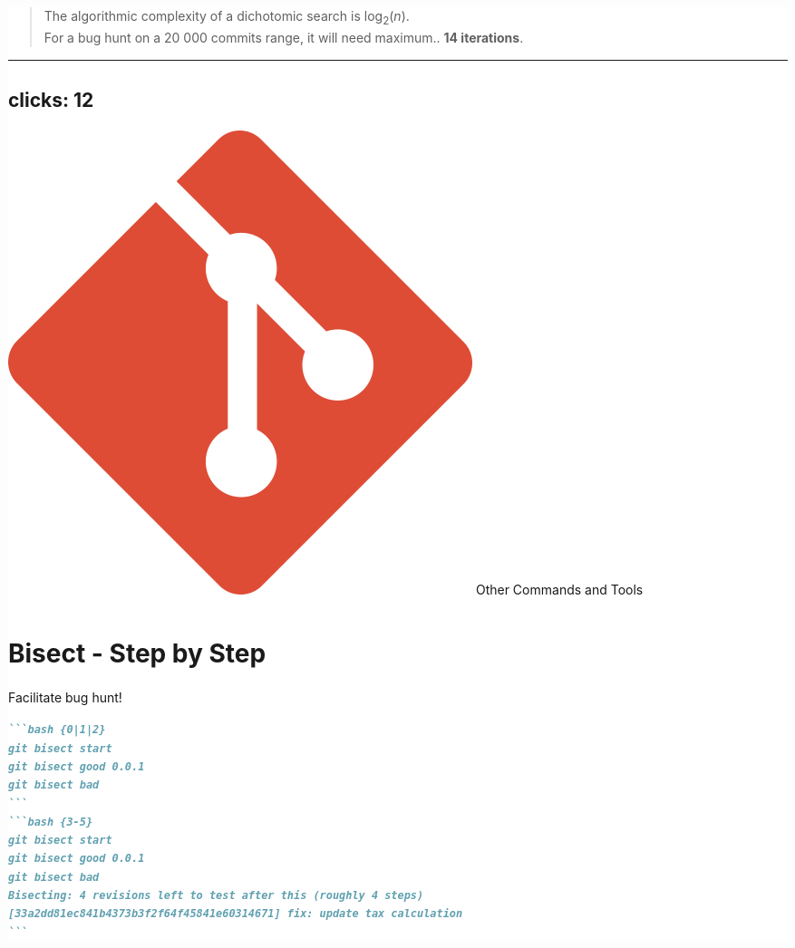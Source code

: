 <v-click at="5">

> The algorithmic complexity of a dichotomic search is $\log_2(n)$.  
For a bug hunt on a 20 000 commits range, it will need maximum.. **14 iterations**.
</v-click>

---
clicks: 12
---

<img absolute src="../public/git-logo.png" w-10 top-2 right-2/>
<SlideCurrentNo absolute bottom-0 right-2/>
<Link to="other-commands-and-tools" absolute top-3.4 font-bold right-15 color="#db4c37">Other Commands and Tools</Link>

# Bisect - Step by Step
Facilitate bug hunt!

<div absolute w-217 v-click="[0,4]">

````md magic-move
```bash {0|1|2}
git bisect start
git bisect good 0.0.1
git bisect bad
```
```bash {3-5}
git bisect start
git bisect good 0.0.1
git bisect bad
Bisecting: 4 revisions left to test after this (roughly 4 steps)
[33a2dd81ec841b4373b3f2f64f45841e60314671] fix: update tax calculation
```
````
</div>
<div absolute w-217 v-click="[4,6]">
